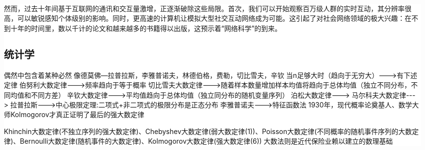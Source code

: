 

然而，过去十年间基于互联网的通讯和交互量激增，正逐渐破除这些局限。首次，我们可以开始观察百万级人群的实时互动，其分辨率很高，可以敏锐感知个体级别的影响。同时，更高速的计算机让模拟大型社交互动网络成为可能。这引起了对社会网络领域的极大兴趣：在不到十年的时间里，数以千计的论文和越来越多的书籍得以出版，这预示着“网络科学”的到来。

## 统计学
偶然中包含着某种必然   像德莫佛—拉普拉斯，李雅普诺夫，林德伯格，费勒，切比雪夫，辛钦
当n足够大时（趋向于无穷大）--->有下述定律
伯努利大数定律--->频率趋向于等于概率
切比雪夫大数定律--->随着样本数量增加样本均值将趋向于总体均值（独立不同分布，不同均值和不同方差）
辛钦大数定律--->平均值趋向于总体均值（独立同分布的随机变量序列）
泊松大数定律--->
马尔科夫大数定律--->
拉普拉斯--->中心极限定理:二项式+非二项式的极限分布是正态分布
李雅普诺夫--->特征函数法
1930年，现代概率论奠基人、数学大师Kolmogorov才真正证明了最后的强大数定律

Khinchin大数定律(不独立序列的强大数定律)、Chebyshev大数定律(弱大数定律(1))、Poisson大数定律(不同概率的随机事件序列的大数定律)、Bernoulli大数定律(随机事件的大数定律)、Kolmogorov大数定律(强大数定律(6))
大数法则是近代保险业赖以建立的数理基础
